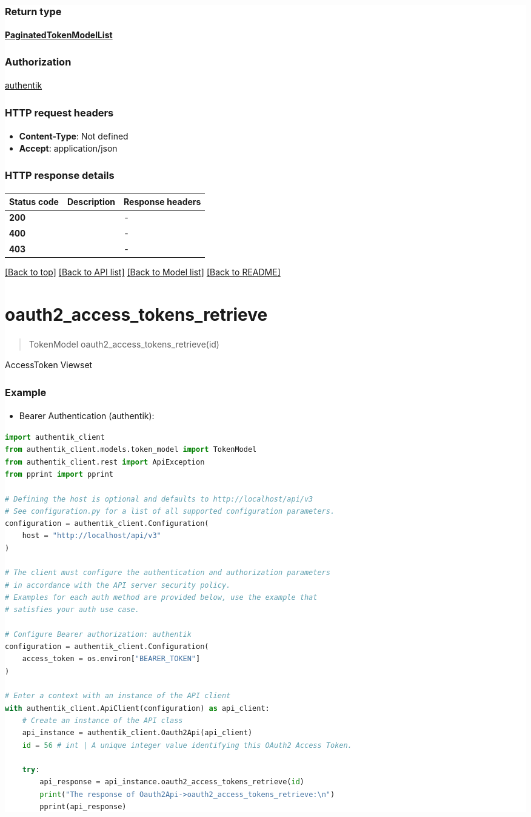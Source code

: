 ### Return type

[**PaginatedTokenModelList**](PaginatedTokenModelList.md)

### Authorization

[authentik](../README.md#authentik)

### HTTP request headers

 - **Content-Type**: Not defined
 - **Accept**: application/json

### HTTP response details

| Status code | Description | Response headers |
|-------------|-------------|------------------|
**200** |  |  -  |
**400** |  |  -  |
**403** |  |  -  |

[[Back to top]](#) [[Back to API list]](../README.md#documentation-for-api-endpoints) [[Back to Model list]](../README.md#documentation-for-models) [[Back to README]](../README.md)

# **oauth2_access_tokens_retrieve**
> TokenModel oauth2_access_tokens_retrieve(id)

AccessToken Viewset

### Example

* Bearer Authentication (authentik):

```python
import authentik_client
from authentik_client.models.token_model import TokenModel
from authentik_client.rest import ApiException
from pprint import pprint

# Defining the host is optional and defaults to http://localhost/api/v3
# See configuration.py for a list of all supported configuration parameters.
configuration = authentik_client.Configuration(
    host = "http://localhost/api/v3"
)

# The client must configure the authentication and authorization parameters
# in accordance with the API server security policy.
# Examples for each auth method are provided below, use the example that
# satisfies your auth use case.

# Configure Bearer authorization: authentik
configuration = authentik_client.Configuration(
    access_token = os.environ["BEARER_TOKEN"]
)

# Enter a context with an instance of the API client
with authentik_client.ApiClient(configuration) as api_client:
    # Create an instance of the API class
    api_instance = authentik_client.Oauth2Api(api_client)
    id = 56 # int | A unique integer value identifying this OAuth2 Access Token.

    try:
        api_response = api_instance.oauth2_access_tokens_retrieve(id)
        print("The response of Oauth2Api->oauth2_access_tokens_retrieve:\n")
        pprint(api_response)
```